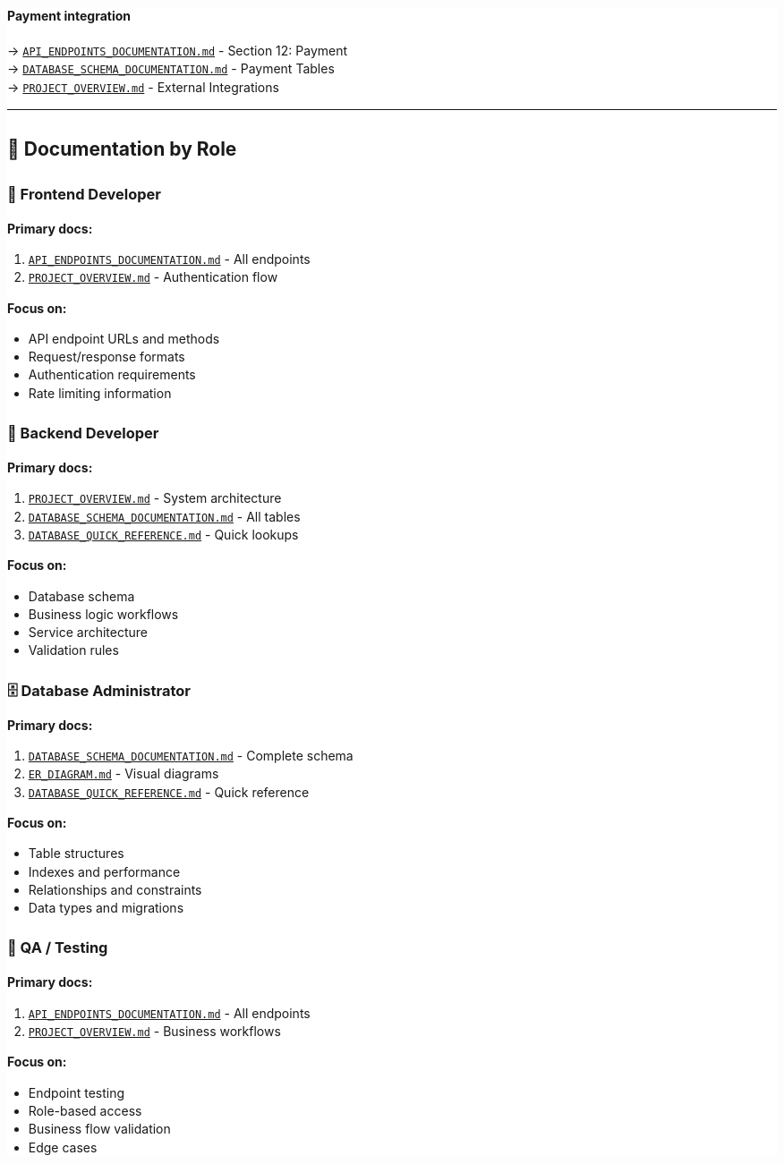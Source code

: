 #### **Payment integration**
→ [`API_ENDPOINTS_DOCUMENTATION.md`](#2️⃣-api_endpoints_documentationmd) - Section 12: Payment  
→ [`DATABASE_SCHEMA_DOCUMENTATION.md`](#3️⃣-database_schema_documentationmd) - Payment Tables  
→ [`PROJECT_OVERVIEW.md`](#1️⃣-project_overviewmd) - External Integrations

---

## 👥 Documentation by Role

### 🎨 Frontend Developer
**Primary docs:**
1. [`API_ENDPOINTS_DOCUMENTATION.md`](#2️⃣-api_endpoints_documentationmd) - All endpoints
2. [`PROJECT_OVERVIEW.md`](#1️⃣-project_overviewmd) - Authentication flow

**Focus on:**
- API endpoint URLs and methods
- Request/response formats
- Authentication requirements
- Rate limiting information

### 🔧 Backend Developer
**Primary docs:**
1. [`PROJECT_OVERVIEW.md`](#1️⃣-project_overviewmd) - System architecture
2. [`DATABASE_SCHEMA_DOCUMENTATION.md`](#3️⃣-database_schema_documentationmd) - All tables
3. [`DATABASE_QUICK_REFERENCE.md`](#5️⃣-database_quick_referencemd) - Quick lookups

**Focus on:**
- Database schema
- Business logic workflows
- Service architecture
- Validation rules

### 🗄️ Database Administrator
**Primary docs:**
1. [`DATABASE_SCHEMA_DOCUMENTATION.md`](#3️⃣-database_schema_documentationmd) - Complete schema
2. [`ER_DIAGRAM.md`](#4️⃣-er_diagrammd) - Visual diagrams
3. [`DATABASE_QUICK_REFERENCE.md`](#5️⃣-database_quick_referencemd) - Quick reference

**Focus on:**
- Table structures
- Indexes and performance
- Relationships and constraints
- Data types and migrations

### 🧪 QA / Testing
**Primary docs:**
1. [`API_ENDPOINTS_DOCUMENTATION.md`](#2️⃣-api_endpoints_documentationmd) - All endpoints
2. [`PROJECT_OVERVIEW.md`](#1️⃣-project_overviewmd) - Business workflows

**Focus on:**
- Endpoint testing
- Role-based access
- Business flow validation
- Edge cases
